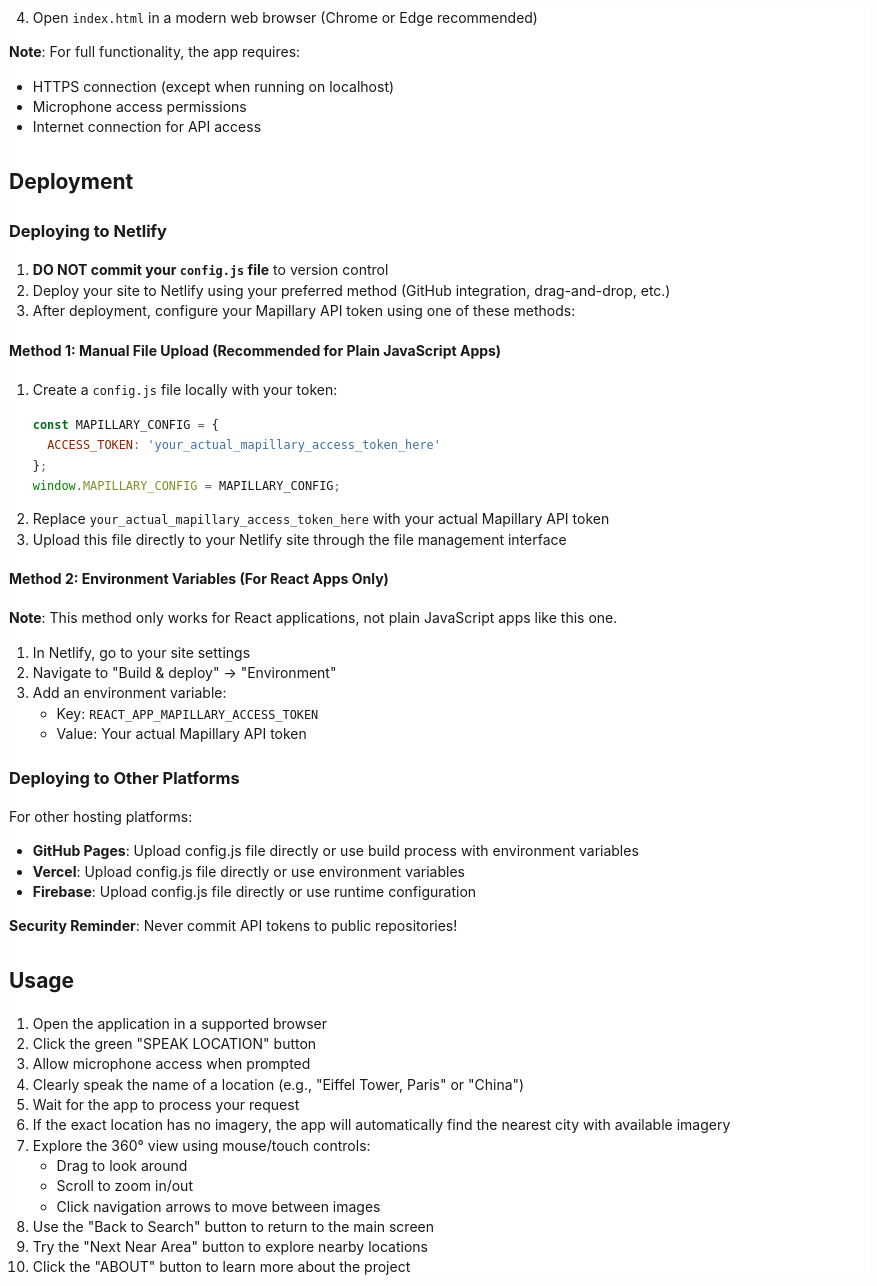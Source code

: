 4. Open `index.html` in a modern web browser (Chrome or Edge recommended)

**Note**: For full functionality, the app requires:
- HTTPS connection (except when running on localhost)
- Microphone access permissions
- Internet connection for API access

## Deployment

### Deploying to Netlify

1. **DO NOT commit your `config.js` file** to version control
2. Deploy your site to Netlify using your preferred method (GitHub integration, drag-and-drop, etc.)
3. After deployment, configure your Mapillary API token using one of these methods:

#### Method 1: Manual File Upload (Recommended for Plain JavaScript Apps)
1. Create a `config.js` file locally with your token:
   ```javascript
   const MAPILLARY_CONFIG = {
     ACCESS_TOKEN: 'your_actual_mapillary_access_token_here'
   };
   window.MAPILLARY_CONFIG = MAPILLARY_CONFIG;
   ```
2. Replace `your_actual_mapillary_access_token_here` with your actual Mapillary API token
3. Upload this file directly to your Netlify site through the file management interface

#### Method 2: Environment Variables (For React Apps Only)
**Note**: This method only works for React applications, not plain JavaScript apps like this one.
1. In Netlify, go to your site settings
2. Navigate to "Build & deploy" → "Environment"
3. Add an environment variable:
   - Key: `REACT_APP_MAPILLARY_ACCESS_TOKEN`
   - Value: Your actual Mapillary API token

### Deploying to Other Platforms

For other hosting platforms:
- **GitHub Pages**: Upload config.js file directly or use build process with environment variables
- **Vercel**: Upload config.js file directly or use environment variables
- **Firebase**: Upload config.js file directly or use runtime configuration

**Security Reminder**: Never commit API tokens to public repositories!

## Usage

1. Open the application in a supported browser
2. Click the green "SPEAK LOCATION" button
3. Allow microphone access when prompted
4. Clearly speak the name of a location (e.g., "Eiffel Tower, Paris" or "China")
5. Wait for the app to process your request
6. If the exact location has no imagery, the app will automatically find the nearest city with available imagery
7. Explore the 360° view using mouse/touch controls:
   - Drag to look around
   - Scroll to zoom in/out
   - Click navigation arrows to move between images
8. Use the "Back to Search" button to return to the main screen
9. Try the "Next Near Area" button to explore nearby locations
10. Click the "ABOUT" button to learn more about the project
